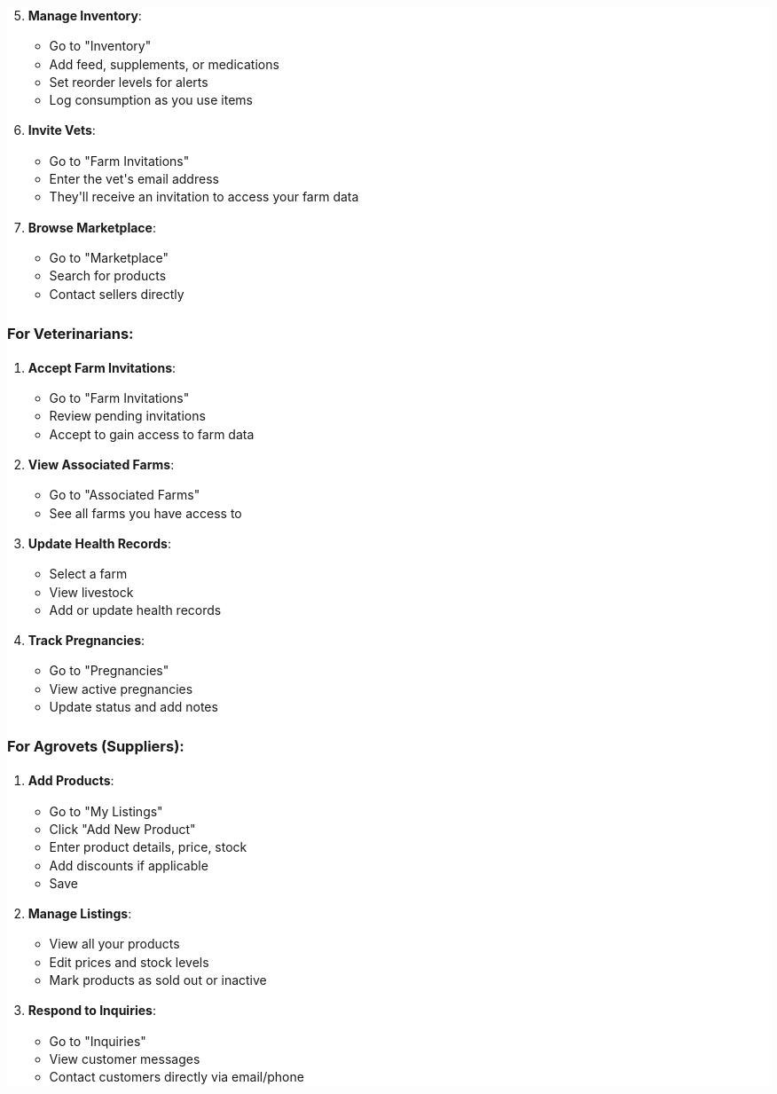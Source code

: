 5. **Manage Inventory**:
   - Go to "Inventory"
   - Add feed, supplements, or medications
   - Set reorder levels for alerts
   - Log consumption as you use items

6. **Invite Vets**:
   - Go to "Farm Invitations"
   - Enter the vet's email address
   - They'll receive an invitation to access your farm data

7. **Browse Marketplace**:
   - Go to "Marketplace"
   - Search for products
   - Contact sellers directly

### For Veterinarians:

1. **Accept Farm Invitations**:
   - Go to "Farm Invitations"
   - Review pending invitations
   - Accept to gain access to farm data

2. **View Associated Farms**:
   - Go to "Associated Farms"
   - See all farms you have access to

3. **Update Health Records**:
   - Select a farm
   - View livestock
   - Add or update health records

4. **Track Pregnancies**:
   - Go to "Pregnancies"
   - View active pregnancies
   - Update status and add notes

### For Agrovets (Suppliers):

1. **Add Products**:
   - Go to "My Listings"
   - Click "Add New Product"
   - Enter product details, price, stock
   - Add discounts if applicable
   - Save

2. **Manage Listings**:
   - View all your products
   - Edit prices and stock levels
   - Mark products as sold out or inactive

3. **Respond to Inquiries**:
   - Go to "Inquiries"
   - View customer messages
   - Contact customers directly via email/phone
